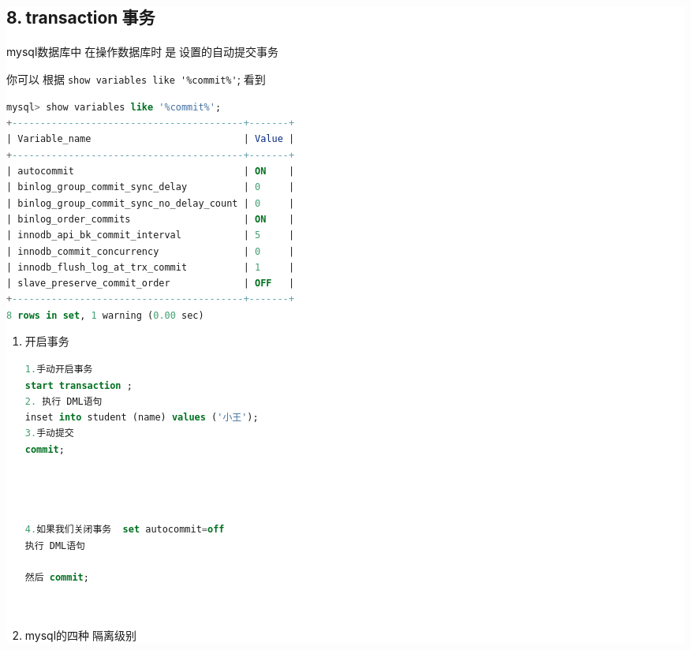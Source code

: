 ```sql
```



##  8. transaction 事务

mysql数据库中 在操作数据库时 是 设置的自动提交事务

你可以 根据 	`show variables like '%commit%'`;  看到

```sql
mysql> show variables like '%commit%';
+-----------------------------------------+-------+
| Variable_name                           | Value |
+-----------------------------------------+-------+
| autocommit                              | ON    |
| binlog_group_commit_sync_delay          | 0     |
| binlog_group_commit_sync_no_delay_count | 0     |
| binlog_order_commits                    | ON    |
| innodb_api_bk_commit_interval           | 5     |
| innodb_commit_concurrency               | 0     |
| innodb_flush_log_at_trx_commit          | 1     |
| slave_preserve_commit_order             | OFF   |
+-----------------------------------------+-------+
8 rows in set, 1 warning (0.00 sec)
```



1. 开启事务

   ```sql
   1.手动开启事务
   start transaction ;
   2. 执行 DML语句
   inset into student (name) values ('小王');
   3.手动提交
   commit;
   
   
   
   
   4.如果我们关闭事务  set autocommit=off
   执行 DML语句
   
   然后 commit;
   
   
   
   
   ```

   

2. mysql的四种 隔离级别
